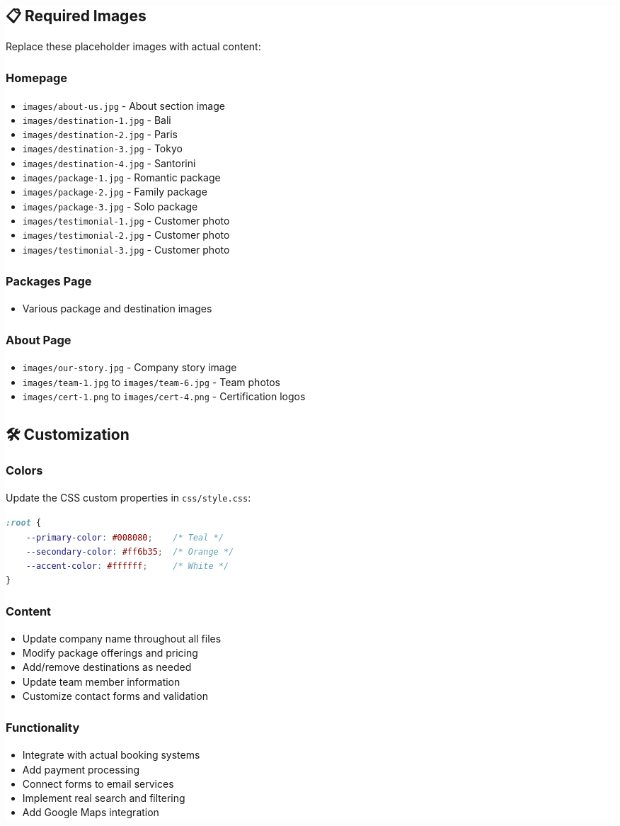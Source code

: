 ## 📋 Required Images

Replace these placeholder images with actual content:

### Homepage
- `images/about-us.jpg` - About section image
- `images/destination-1.jpg` - Bali
- `images/destination-2.jpg` - Paris
- `images/destination-3.jpg` - Tokyo
- `images/destination-4.jpg` - Santorini
- `images/package-1.jpg` - Romantic package
- `images/package-2.jpg` - Family package
- `images/package-3.jpg` - Solo package
- `images/testimonial-1.jpg` - Customer photo
- `images/testimonial-2.jpg` - Customer photo
- `images/testimonial-3.jpg` - Customer photo

### Packages Page
- Various package and destination images

### About Page
- `images/our-story.jpg` - Company story image
- `images/team-1.jpg` to `images/team-6.jpg` - Team photos
- `images/cert-1.png` to `images/cert-4.png` - Certification logos

## 🛠️ Customization

### Colors
Update the CSS custom properties in `css/style.css`:
```css
:root {
    --primary-color: #008080;    /* Teal */
    --secondary-color: #ff6b35;  /* Orange */
    --accent-color: #ffffff;     /* White */
}
```

### Content
- Update company name throughout all files
- Modify package offerings and pricing
- Add/remove destinations as needed
- Update team member information
- Customize contact forms and validation

### Functionality
- Integrate with actual booking systems
- Add payment processing
- Connect forms to email services
- Implement real search and filtering
- Add Google Maps integration
